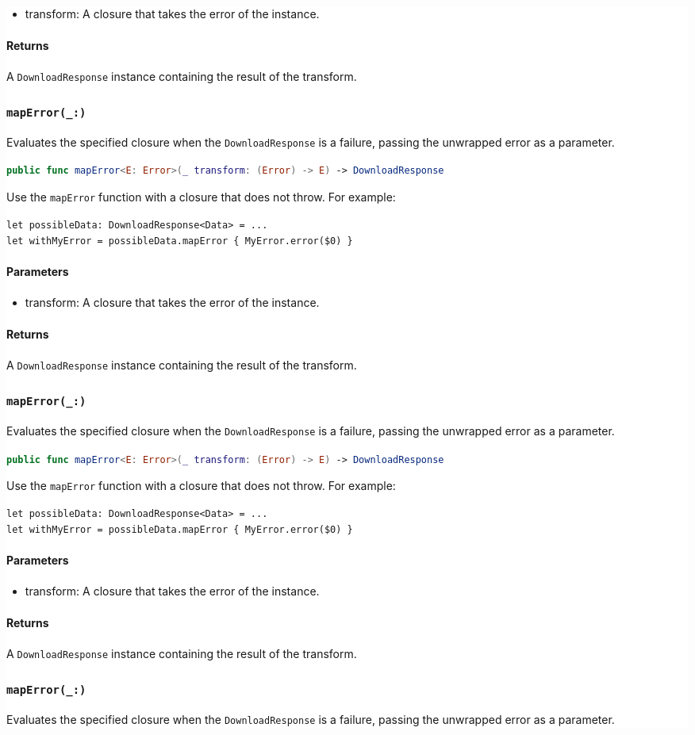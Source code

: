   - transform: A closure that takes the error of the instance.

#### Returns

A `DownloadResponse` instance containing the result of the transform.

### `mapError(_:)`

Evaluates the specified closure when the `DownloadResponse` is a failure, passing the unwrapped error as a parameter.

``` swift
public func mapError<E: Error>(_ transform: (Error) -> E) -> DownloadResponse 
```

Use the `mapError` function with a closure that does not throw. For example:

``` 
let possibleData: DownloadResponse<Data> = ...
let withMyError = possibleData.mapError { MyError.error($0) }
```

#### Parameters

  - transform: A closure that takes the error of the instance.

#### Returns

A `DownloadResponse` instance containing the result of the transform.

### `mapError(_:)`

Evaluates the specified closure when the `DownloadResponse` is a failure, passing the unwrapped error as a parameter.

``` swift
public func mapError<E: Error>(_ transform: (Error) -> E) -> DownloadResponse 
```

Use the `mapError` function with a closure that does not throw. For example:

``` 
let possibleData: DownloadResponse<Data> = ...
let withMyError = possibleData.mapError { MyError.error($0) }
```

#### Parameters

  - transform: A closure that takes the error of the instance.

#### Returns

A `DownloadResponse` instance containing the result of the transform.

### `mapError(_:)`

Evaluates the specified closure when the `DownloadResponse` is a failure, passing the unwrapped error as a parameter.
